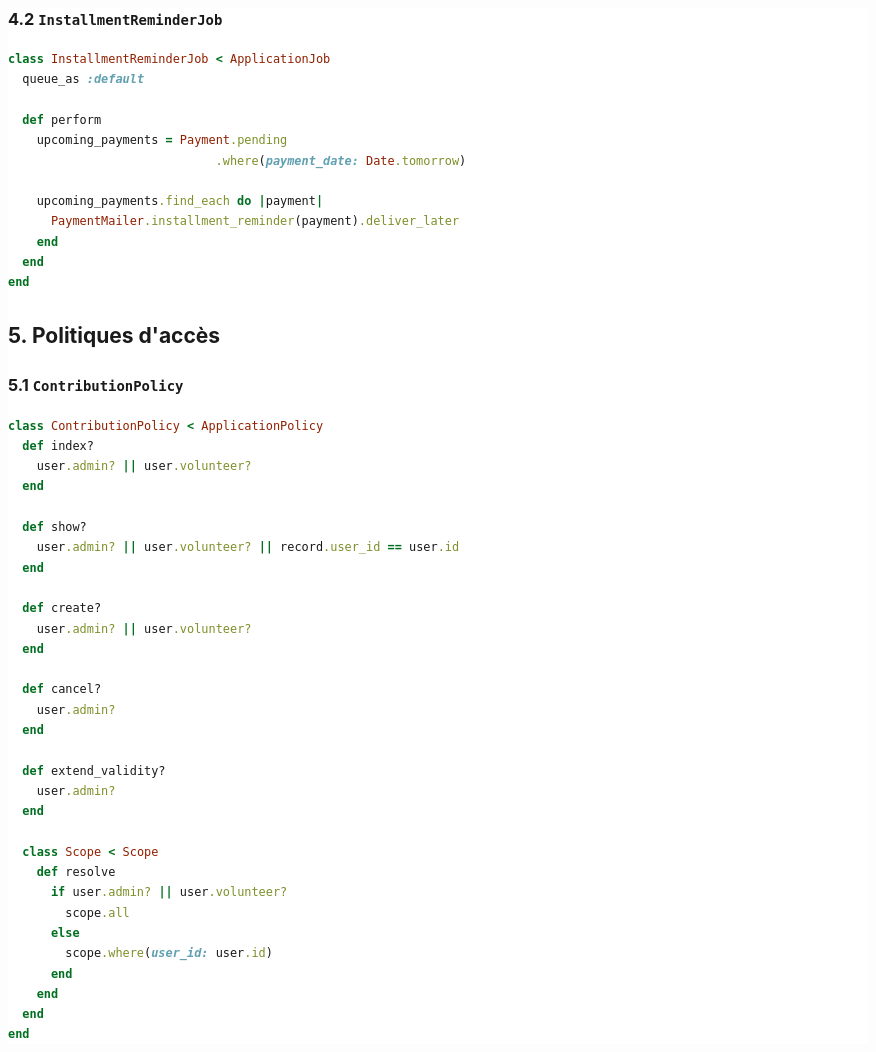 ### 4.2 `InstallmentReminderJob`

```ruby
class InstallmentReminderJob < ApplicationJob
  queue_as :default
  
  def perform
    upcoming_payments = Payment.pending
                             .where(payment_date: Date.tomorrow)
    
    upcoming_payments.find_each do |payment|
      PaymentMailer.installment_reminder(payment).deliver_later
    end
  end
end
```

## 5. Politiques d'accès

### 5.1 `ContributionPolicy`

```ruby
class ContributionPolicy < ApplicationPolicy
  def index?
    user.admin? || user.volunteer?
  end
  
  def show?
    user.admin? || user.volunteer? || record.user_id == user.id
  end
  
  def create?
    user.admin? || user.volunteer?
  end
  
  def cancel?
    user.admin?
  end
  
  def extend_validity?
    user.admin?
  end
  
  class Scope < Scope
    def resolve
      if user.admin? || user.volunteer?
        scope.all
      else
        scope.where(user_id: user.id)
      end
    end
  end
end
```
